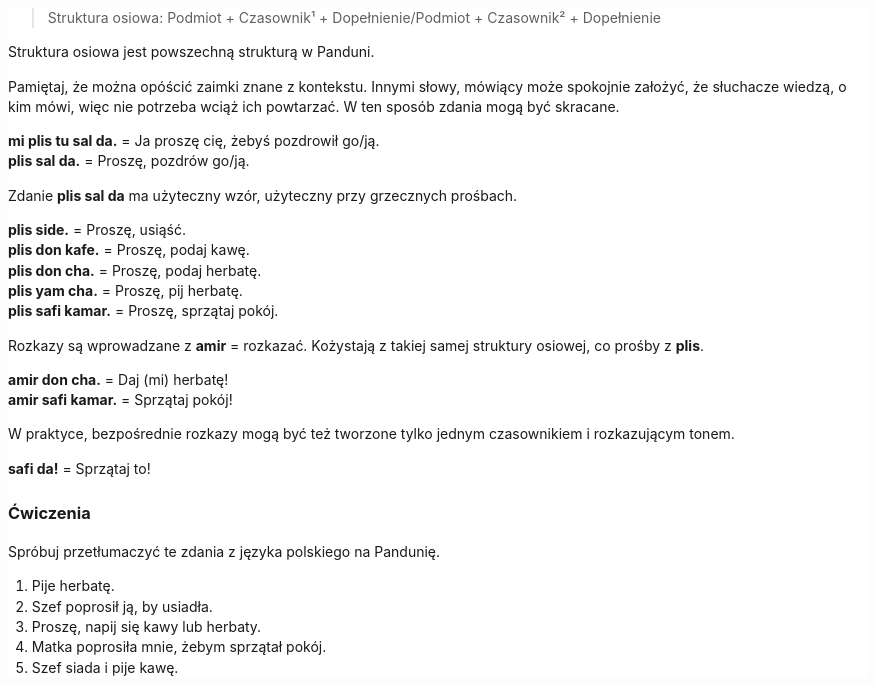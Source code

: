 > Struktura osiowa: Podmiot + Czasownik¹ + Dopełnienie/Podmiot + Czasownik² + Dopełnienie

Struktura osiowa jest powszechną strukturą w Panduni.

Pamiętaj, że można opóścić zaimki znane z kontekstu.
Innymi słowy, mówiący może spokojnie założyć, że słuchacze wiedzą, o kim mówi, więc nie potrzeba wciąż ich powtarzać.
W ten sposób zdania mogą być skracane.

**mi plis tu sal da.**
= Ja proszę cię, żebyś pozdrowił go/ją.  
**plis sal da.**
= Proszę, pozdrów go/ją.

Zdanie
**plis sal da**
ma użyteczny wzór, użyteczny przy grzecznych prośbach.

**plis side.**
= Proszę, usiąść.  
**plis don kafe.**
= Proszę, podaj kawę.  
**plis don cha.**
= Proszę, podaj herbatę.  
**plis yam cha.**
= Proszę, pij herbatę.  
**plis safi kamar.**
= Proszę, sprzątaj pokój.

Rozkazy są wprowadzane z
**amir**
= rozkazać. Kożystają z takiej samej struktury osiowej, co prośby z
**plis**.

**amir don cha.**
= Daj (mi) herbatę!  
**amir safi kamar.**
= Sprzątaj pokój!

W praktyce, bezpośrednie rozkazy mogą być też tworzone tylko jednym czasownikiem i rozkazującym tonem.

**safi da!**
= Sprzątaj to!


### Ćwiczenia

Spróbuj przetłumaczyć te zdania z języka polskiego na Pandunię.

1. Pije herbatę.
2. Szef poprosił ją, by usiadła.
3. Proszę, napij się kawy lub herbaty.
4. Matka poprosiła mnie, żebym sprzątał pokój.
5. Szef siada i pije kawę.

